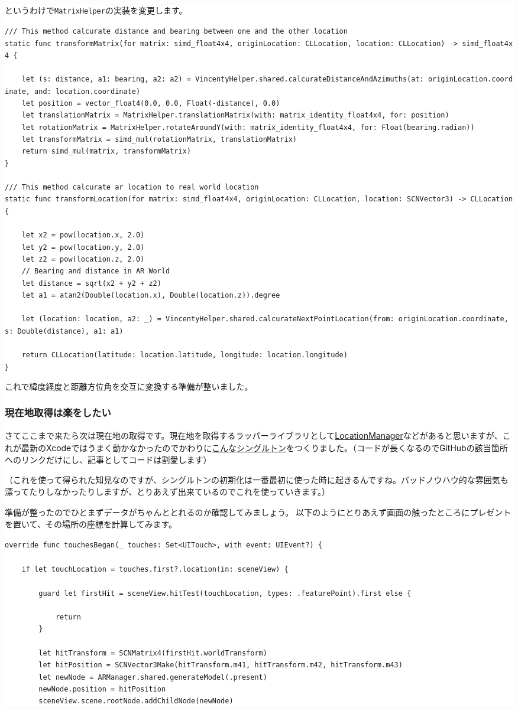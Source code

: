 というわけで`MatrixHelper`の実装を変更します。

```swift:MatrixHelper
/// This method calcurate distance and bearing between one and the other location
static func transformMatrix(for matrix: simd_float4x4, originLocation: CLLocation, location: CLLocation) -> simd_float4x4 {
    
    let (s: distance, a1: bearing, a2: a2) = VincentyHelper.shared.calcurateDistanceAndAzimuths(at: originLocation.coordinate, and: location.coordinate)
    let position = vector_float4(0.0, 0.0, Float(-distance), 0.0)
    let translationMatrix = MatrixHelper.translationMatrix(with: matrix_identity_float4x4, for: position)
    let rotationMatrix = MatrixHelper.rotateAroundY(with: matrix_identity_float4x4, for: Float(bearing.radian))
    let transformMatrix = simd_mul(rotationMatrix, translationMatrix)
    return simd_mul(matrix, transformMatrix)
}

/// This method calcurate ar location to real world location
static func transformLocation(for matrix: simd_float4x4, originLocation: CLLocation, location: SCNVector3) -> CLLocation {
    
    let x2 = pow(location.x, 2.0)
    let y2 = pow(location.y, 2.0)
    let z2 = pow(location.z, 2.0)
    // Bearing and distance in AR World
    let distance = sqrt(x2 + y2 + z2)
    let a1 = atan2(Double(location.x), Double(location.z)).degree
    
    let (location: location, a2: _) = VincentyHelper.shared.calcurateNextPointLocation(from: originLocation.coordinate, s: Double(distance), a1: a1)
    
    return CLLocation(latitude: location.latitude, longitude: location.longitude)
}
```

これで緯度経度と距離方位角を交互に変換する準備が整いました。

### 現在地取得は楽をしたい

さてここまで来たら次は現在地の取得です。現在地を取得するラッパーライブラリとして[LocationManager](https://github.com/varshylmobile/LocationManager)などがあると思いますが、これが最新のXcodeではうまく動かなかったのでかわりに[こんなシングルトン](https://github.com/touyou/XmasPresentGo/blob/master/XmasPresentGo/Helper/ARHelperKit.swift#L35-L209)をつくりました。（コードが長くなるのでGitHubの該当箇所へのリンクだけにし、記事としてコードは割愛します）

（これを使って得られた知見なのですが、シングルトンの初期化は一番最初に使った時に起きるんですね。バッドノウハウ的な雰囲気も漂ってたりしなかったりしますが、とりあえず出来ているのでこれを使っていきます。）

準備が整ったのでひとまずデータがちゃんととれるのか確認してみましょう。
以下のようにとりあえず画面の触ったところにプレゼントを置いて、その場所の座標を計算してみます。

```swift:touchesBegan
override func touchesBegan(_ touches: Set<UITouch>, with event: UIEvent?) {
    
    if let touchLocation = touches.first?.location(in: sceneView) {
        
        guard let firstHit = sceneView.hitTest(touchLocation, types: .featurePoint).first else {
            
            return
        }
        
        let hitTransform = SCNMatrix4(firstHit.worldTransform)
        let hitPosition = SCNVector3Make(hitTransform.m41, hitTransform.m42, hitTransform.m43)
        let newNode = ARManager.shared.generateModel(.present)
        newNode.position = hitPosition
        sceneView.scene.rootNode.addChildNode(newNode)
```